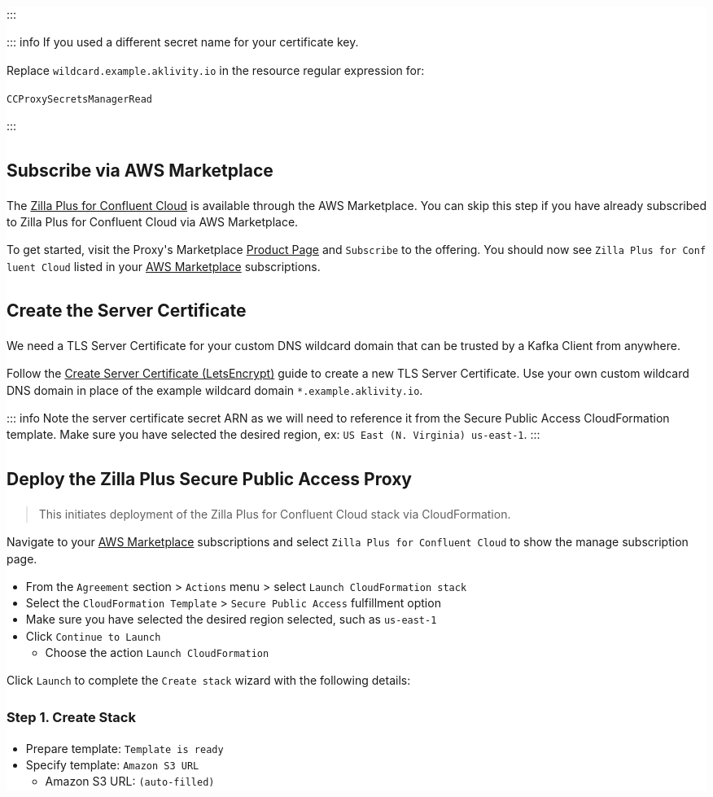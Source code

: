 :::

::: info If you used a different secret name for your certificate key.

Replace `wildcard.example.aklivity.io` in the resource regular expression for:

```text:no-line-numbers
CCProxySecretsManagerRead
```

:::

## Subscribe via AWS Marketplace

The [Zilla Plus for Confluent Cloud](https://aws.amazon.com/marketplace/pp/prodview-eblxkinsqbaks) is available through the AWS Marketplace. You can skip this step if you have already subscribed to Zilla Plus for Confluent Cloud via AWS Marketplace.

To get started, visit the Proxy's Marketplace [Product Page](https://aws.amazon.com/marketplace/pp/prodview-eblxkinsqbaks) and `Subscribe` to the offering. You should now see `Zilla Plus for Confluent Cloud` listed in your [AWS Marketplace](https://console.aws.amazon.com/marketplace) subscriptions.

## Create the Server Certificate

We need a TLS Server Certificate for your custom DNS wildcard domain that can be trusted by a Kafka Client from anywhere.

Follow the [Create Server Certificate (LetsEncrypt)](../aws-services/create-server-certificate-letsencrypt.md) guide to create a new TLS Server Certificate. Use your own custom wildcard DNS domain in place of the example wildcard domain `*.example.aklivity.io`.

::: info
Note the server certificate secret ARN as we will need to reference it from the Secure Public Access CloudFormation template.
Make sure you have selected the desired region, ex: `US East (N. Virginia) us-east-1`.
:::

## Deploy the Zilla Plus Secure Public Access Proxy

> This initiates deployment of the Zilla Plus for Confluent Cloud stack via CloudFormation.

Navigate to your [AWS Marketplace](https://console.aws.amazon.com/marketplace) subscriptions and select `Zilla Plus for Confluent Cloud` to show the manage subscription page.

- From the `Agreement` section > `Actions` menu > select `Launch CloudFormation stack`
- Select the `CloudFormation Template` > `Secure Public Access` fulfillment option
- Make sure you have selected the desired region selected, such as `us-east-1`
- Click `Continue to Launch`
  - Choose the action `Launch CloudFormation`

Click `Launch` to complete the `Create stack` wizard with the following details:

### Step 1. Create Stack

- Prepare template: `Template is ready`
- Specify template: `Amazon S3 URL`
  - Amazon S3 URL: `(auto-filled)`
